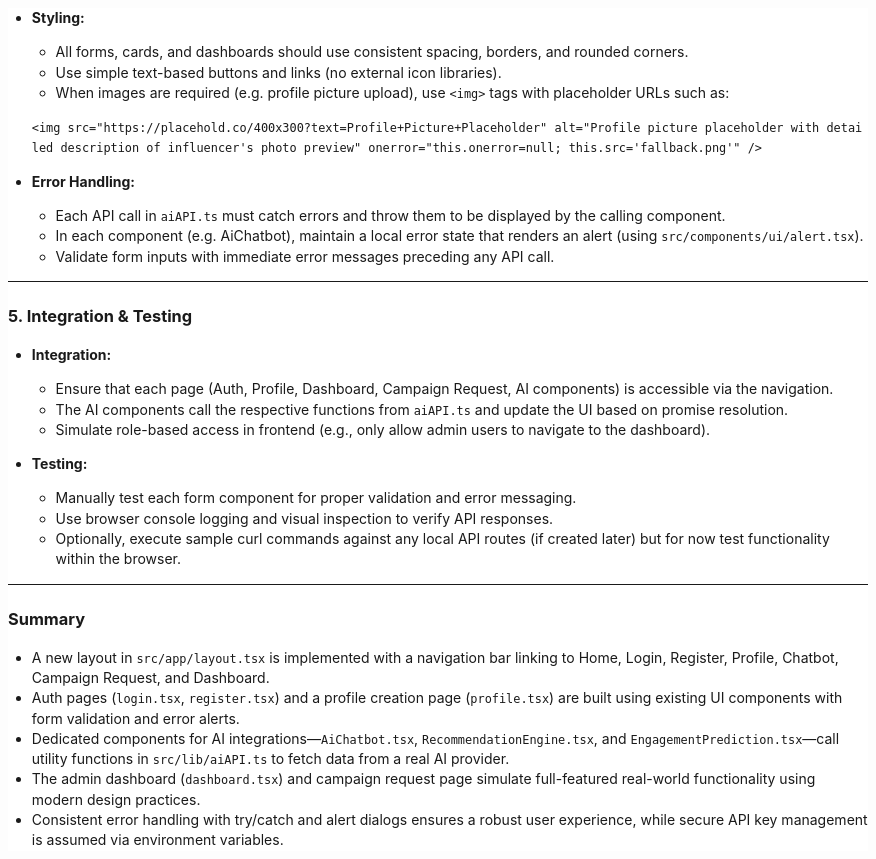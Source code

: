 - **Styling:**  
  - All forms, cards, and dashboards should use consistent spacing, borders, and rounded corners.  
  - Use simple text-based buttons and links (no external icon libraries).  
  - When images are required (e.g. profile picture upload), use `<img>` tags with placeholder URLs such as:  
  ```
  <img src="https://placehold.co/400x300?text=Profile+Picture+Placeholder" alt="Profile picture placeholder with detailed description of influencer's photo preview" onerror="this.onerror=null; this.src='fallback.png'" />
  ```

- **Error Handling:**  
  - Each API call in `aiAPI.ts` must catch errors and throw them to be displayed by the calling component.  
  - In each component (e.g. AiChatbot), maintain a local error state that renders an alert (using `src/components/ui/alert.tsx`).  
  - Validate form inputs with immediate error messages preceding any API call.

---

### 5. Integration & Testing

- **Integration:**  
  - Ensure that each page (Auth, Profile, Dashboard, Campaign Request, AI components) is accessible via the navigation.  
  - The AI components call the respective functions from `aiAPI.ts` and update the UI based on promise resolution.  
  - Simulate role-based access in frontend (e.g., only allow admin users to navigate to the dashboard).

- **Testing:**  
  - Manually test each form component for proper validation and error messaging.  
  - Use browser console logging and visual inspection to verify API responses.  
  - Optionally, execute sample curl commands against any local API routes (if created later) but for now test functionality within the browser.

---

### Summary

- A new layout in `src/app/layout.tsx` is implemented with a navigation bar linking to Home, Login, Register, Profile, Chatbot, Campaign Request, and Dashboard.  
- Auth pages (`login.tsx`, `register.tsx`) and a profile creation page (`profile.tsx`) are built using existing UI components with form validation and error alerts.  
- Dedicated components for AI integrations—`AiChatbot.tsx`, `RecommendationEngine.tsx`, and `EngagementPrediction.tsx`—call utility functions in `src/lib/aiAPI.ts` to fetch data from a real AI provider.  
- The admin dashboard (`dashboard.tsx`) and campaign request page simulate full-featured real-world functionality using modern design practices.  
- Consistent error handling with try/catch and alert dialogs ensures a robust user experience, while secure API key management is assumed via environment variables.
